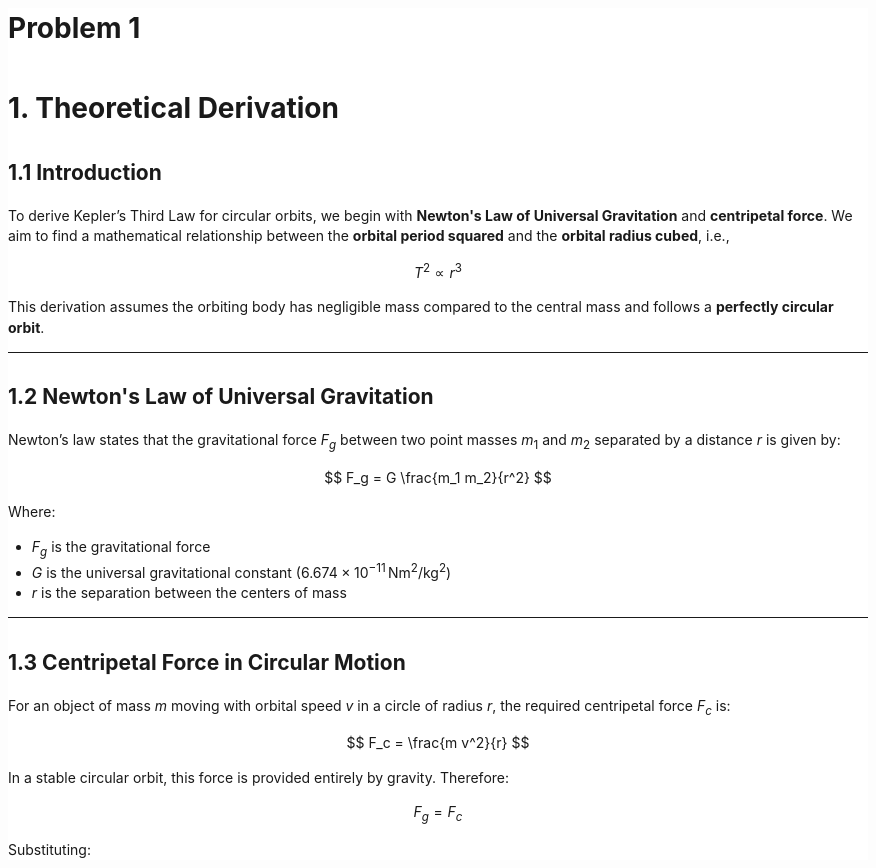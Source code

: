# Problem 1

# 1. Theoretical Derivation

## 1.1 Introduction

To derive Kepler’s Third Law for circular orbits, we begin with **Newton's Law of Universal Gravitation** and **centripetal force**. We aim to find a mathematical relationship between the **orbital period squared** and the **orbital radius cubed**, i.e., 

$$
T^2 \propto r^3
$$

This derivation assumes the orbiting body has negligible mass compared to the central mass and follows a **perfectly circular orbit**.

---

## 1.2 Newton's Law of Universal Gravitation

Newton’s law states that the gravitational force $F_g$ between two point masses $m_1$ and $m_2$ separated by a distance $r$ is given by:

$$
F_g = G \frac{m_1 m_2}{r^2}
$$

Where:
- $F_g$ is the gravitational force
- $G$ is the universal gravitational constant ($6.674 \times 10^{-11} \, \text{Nm}^2/\text{kg}^2$)
- $r$ is the separation between the centers of mass

---

## 1.3 Centripetal Force in Circular Motion

For an object of mass $m$ moving with orbital speed $v$ in a circle of radius $r$, the required centripetal force $F_c$ is:

$$
F_c = \frac{m v^2}{r}
$$

In a stable circular orbit, this force is provided entirely by gravity. Therefore:

$$
F_g = F_c
$$

Substituting:
